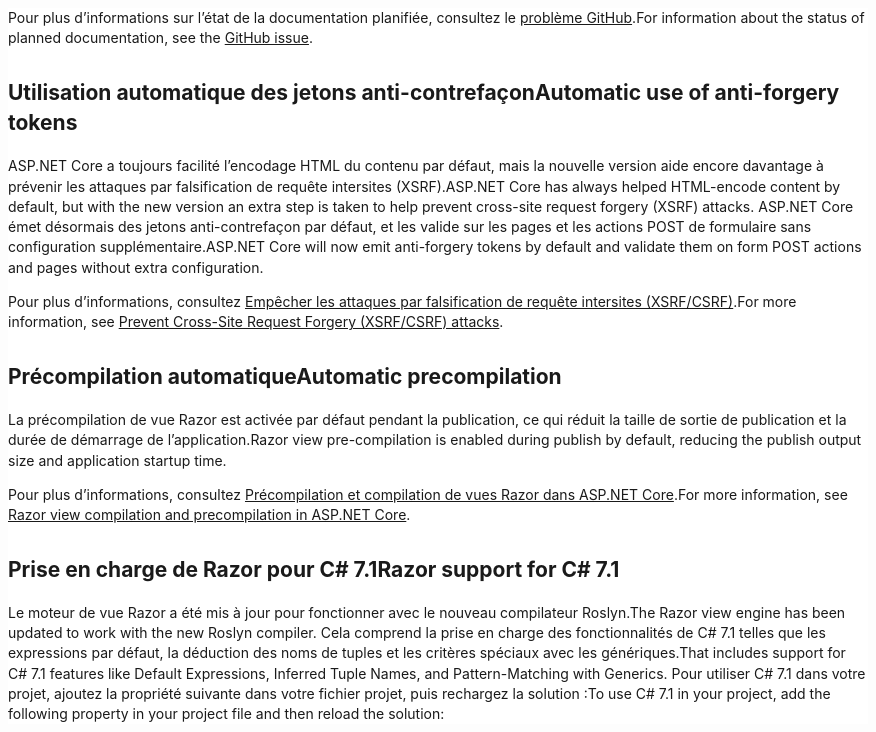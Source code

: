 <span data-ttu-id="1c6a3-175">Pour plus d’informations sur l’état de la documentation planifiée, consultez le [problème GitHub](https://github.com/dotnet/AspNetCore.Docs/issues/3389).</span><span class="sxs-lookup"><span data-stu-id="1c6a3-175">For information about the status of planned documentation, see the [GitHub issue](https://github.com/dotnet/AspNetCore.Docs/issues/3389).</span></span>

## <a name="automatic-use-of-anti-forgery-tokens"></a><span data-ttu-id="1c6a3-176">Utilisation automatique des jetons anti-contrefaçon</span><span class="sxs-lookup"><span data-stu-id="1c6a3-176">Automatic use of anti-forgery tokens</span></span>

<span data-ttu-id="1c6a3-177">ASP.NET Core a toujours facilité l’encodage HTML du contenu par défaut, mais la nouvelle version aide encore davantage à prévenir les attaques par falsification de requête intersites (XSRF).</span><span class="sxs-lookup"><span data-stu-id="1c6a3-177">ASP.NET Core has always helped HTML-encode content by default, but with the new version an extra step is taken to help prevent cross-site request forgery (XSRF) attacks.</span></span> <span data-ttu-id="1c6a3-178">ASP.NET Core émet désormais des jetons anti-contrefaçon par défaut, et les valide sur les pages et les actions POST de formulaire sans configuration supplémentaire.</span><span class="sxs-lookup"><span data-stu-id="1c6a3-178">ASP.NET Core will now emit anti-forgery tokens by default and validate them on form POST actions and pages without extra configuration.</span></span>

<span data-ttu-id="1c6a3-179">Pour plus d’informations, consultez [Empêcher les attaques par falsification de requête intersites (XSRF/CSRF)](xref:security/anti-request-forgery).</span><span class="sxs-lookup"><span data-stu-id="1c6a3-179">For more information, see [Prevent Cross-Site Request Forgery (XSRF/CSRF) attacks](xref:security/anti-request-forgery).</span></span>

## <a name="automatic-precompilation"></a><span data-ttu-id="1c6a3-180">Précompilation automatique</span><span class="sxs-lookup"><span data-stu-id="1c6a3-180">Automatic precompilation</span></span>

<span data-ttu-id="1c6a3-181">La précompilation de vue Razor est activée par défaut pendant la publication, ce qui réduit la taille de sortie de publication et la durée de démarrage de l’application.</span><span class="sxs-lookup"><span data-stu-id="1c6a3-181">Razor view pre-compilation is enabled during publish by default, reducing the publish output size and application startup time.</span></span>

<span data-ttu-id="1c6a3-182">Pour plus d’informations, consultez [Précompilation et compilation de vues Razor dans ASP.NET Core](xref:mvc/views/view-compilation).</span><span class="sxs-lookup"><span data-stu-id="1c6a3-182">For more information, see [Razor view compilation and precompilation in ASP.NET Core](xref:mvc/views/view-compilation).</span></span>

## <a name="razor-support-for-c-71"></a><span data-ttu-id="1c6a3-183">Prise en charge de Razor pour C# 7.1</span><span class="sxs-lookup"><span data-stu-id="1c6a3-183">Razor support for C# 7.1</span></span>

<span data-ttu-id="1c6a3-184">Le moteur de vue Razor a été mis à jour pour fonctionner avec le nouveau compilateur Roslyn.</span><span class="sxs-lookup"><span data-stu-id="1c6a3-184">The Razor view engine has been updated to work with the new Roslyn compiler.</span></span> <span data-ttu-id="1c6a3-185">Cela comprend la prise en charge des fonctionnalités de C# 7.1 telles que les expressions par défaut, la déduction des noms de tuples et les critères spéciaux avec les génériques.</span><span class="sxs-lookup"><span data-stu-id="1c6a3-185">That includes support for C# 7.1 features like Default Expressions, Inferred Tuple Names, and Pattern-Matching with Generics.</span></span> <span data-ttu-id="1c6a3-186">Pour utiliser C# 7.1 dans votre projet, ajoutez la propriété suivante dans votre fichier projet, puis rechargez la solution :</span><span class="sxs-lookup"><span data-stu-id="1c6a3-186">To use C# 7.1 in your project, add the following property in your project file and then reload the solution:</span></span>
